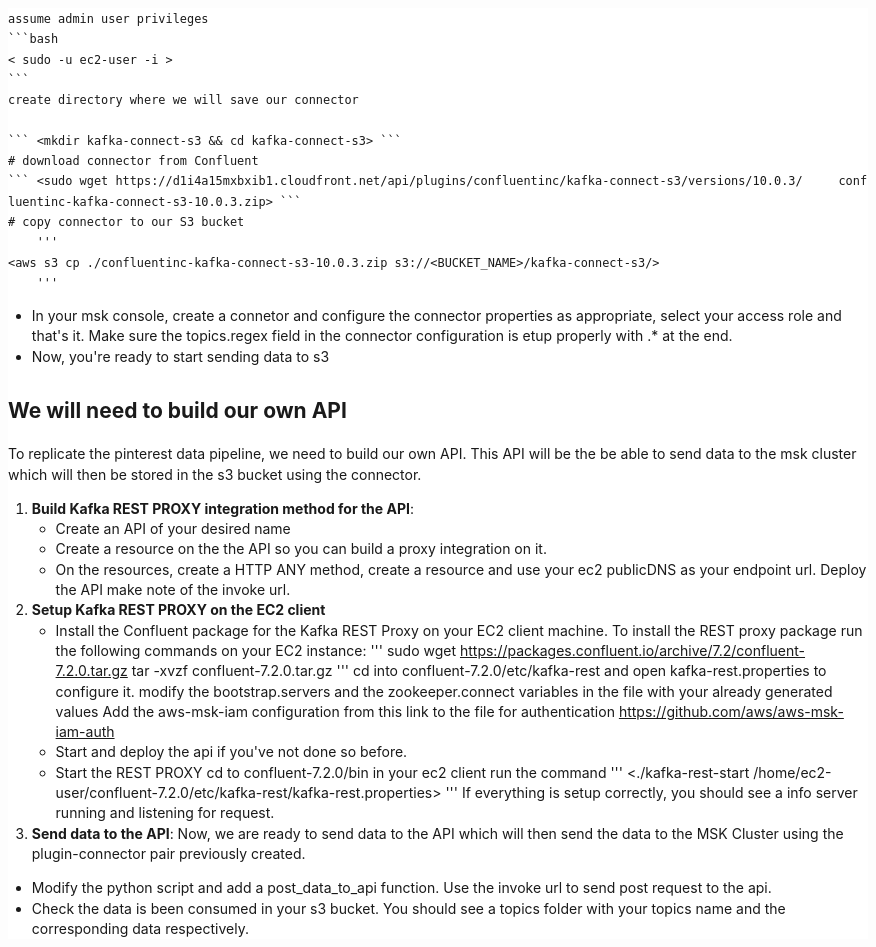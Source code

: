     assume admin user privileges
    ```bash
    < sudo -u ec2-user -i >
    ```
    create directory where we will save our connector 
    
    ``` <mkdir kafka-connect-s3 && cd kafka-connect-s3> ```
    # download connector from Confluent
    ``` <sudo wget https://d1i4a15mxbxib1.cloudfront.net/api/plugins/confluentinc/kafka-connect-s3/versions/10.0.3/     confluentinc-kafka-connect-s3-10.0.3.zip> ```
    # copy connector to our S3 bucket
        '''
    <aws s3 cp ./confluentinc-kafka-connect-s3-10.0.3.zip s3://<BUCKET_NAME>/kafka-connect-s3/>
        '''
 - In your msk console, create a connetor and configure the connector properties as appropriate, select your access role and that's it. Make sure the topics.regex field in the connector configuration is etup properly with .* at the end.
 - Now, you're ready to start sending data to s3

## We will need to build our own API 
To replicate the pinterest data pipeline, we need to build our own API. This API will be the be able to send data to the msk cluster which will then be stored in the s3 bucket using the connector.
1. **Build Kafka REST PROXY integration method for the API**:
    - Create an API of your desired name
    - Create a resource on the the API so you can build a proxy integration on it.
    - On the resources, create a HTTP ANY method, create a resource and use your ec2 publicDNS as your endpoint url. Deploy the API make note of the invoke url.
2. **Setup Kafka REST PROXY on the EC2 client**
    -  Install the Confluent package for the Kafka REST Proxy on your EC2 client machine.
        To install the REST proxy package run the following commands on your EC2 instance:
        '''
            sudo wget https://packages.confluent.io/archive/7.2/confluent-7.2.0.tar.gz
            tar -xvzf confluent-7.2.0.tar.gz 
        '''
        cd into confluent-7.2.0/etc/kafka-rest and open kafka-rest.properties to configure it.
        modify the bootstrap.servers and the zookeeper.connect variables in the file with your already generated values
        Add the aws-msk-iam configuration from this link to the file for authentication https://github.com/aws/aws-msk-iam-auth
    - Start and deploy the api if you've not done so before.
    - Start the REST PROXY 
    cd to confluent-7.2.0/bin in your ec2 client
    run the command ''' <./kafka-rest-start /home/ec2-user/confluent-7.2.0/etc/kafka-rest/kafka-rest.properties> '''
    If everything is setup correctly, you should see a info server running and listening for request.
3. **Send data to the API**:
Now, we are ready to send data to the API which will then send the data to the MSK Cluster using the plugin-connector pair previously created.
- Modify the python script  and add a post_data_to_api function. Use the invoke url to send post request to the api.
- Check the data is been consumed in your s3 bucket. You should see a topics folder with your topics name and the corresponding data respectively.
